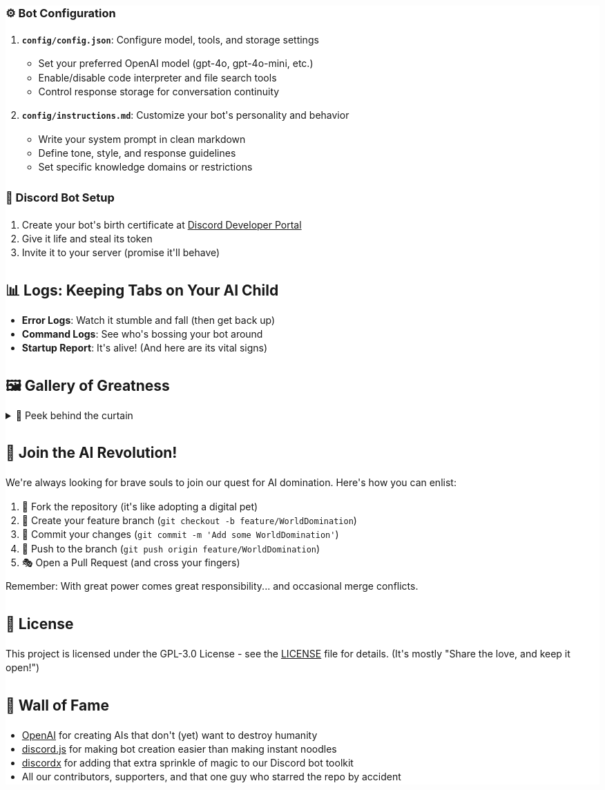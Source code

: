### ⚙️ Bot Configuration
1. **`config/config.json`**: Configure model, tools, and storage settings
   - Set your preferred OpenAI model (gpt-4o, gpt-4o-mini, etc.)
   - Enable/disable code interpreter and file search tools
   - Control response storage for conversation continuity

2. **`config/instructions.md`**: Customize your bot's personality and behavior
   - Write your system prompt in clean markdown
   - Define tone, style, and response guidelines
   - Set specific knowledge domains or restrictions

### 🤖 Discord Bot Setup
1. Create your bot's birth certificate at [Discord Developer Portal](https://discord.com/developers/applications)
2. Give it life and steal its token
3. Invite it to your server (promise it'll behave)

## 📊 Logs: Keeping Tabs on Your AI Child

- **Error Logs**: Watch it stumble and fall (then get back up)
- **Command Logs**: See who's bossing your bot around
- **Startup Report**: It's alive! (And here are its vital signs)

## 🖼️ Gallery of Greatness

<details><summary>👀 Peek behind the curtain</summary></details>

## 🤝 Join the AI Revolution!

We're always looking for brave souls to join our quest for AI domination. Here's how you can enlist:

1. 🍴 Fork the repository (it's like adopting a digital pet)
2. 🌿 Create your feature branch (`git checkout -b feature/WorldDomination`)
3. 💍 Commit your changes (`git commit -m 'Add some WorldDomination'`)
4. 🚀 Push to the branch (`git push origin feature/WorldDomination`)
5. 🎭 Open a Pull Request (and cross your fingers)

Remember: With great power comes great responsibility... and occasional merge conflicts.

## 📜 License

This project is licensed under the GPL-3.0 License - see the [LICENSE](LICENSE) file for details. (It's mostly "Share the love, and keep it open!")

## 🙏 Wall of Fame

- [OpenAI](https://openai.com/) for creating AIs that don't (yet) want to destroy humanity
- [discord.js](https://discord.js.org/) for making bot creation easier than making instant noodles
- [discordx](https://discordx.js.org/) for adding that extra sprinkle of magic to our Discord bot toolkit
- All our contributors, supporters, and that one guy who starred the repo by accident
